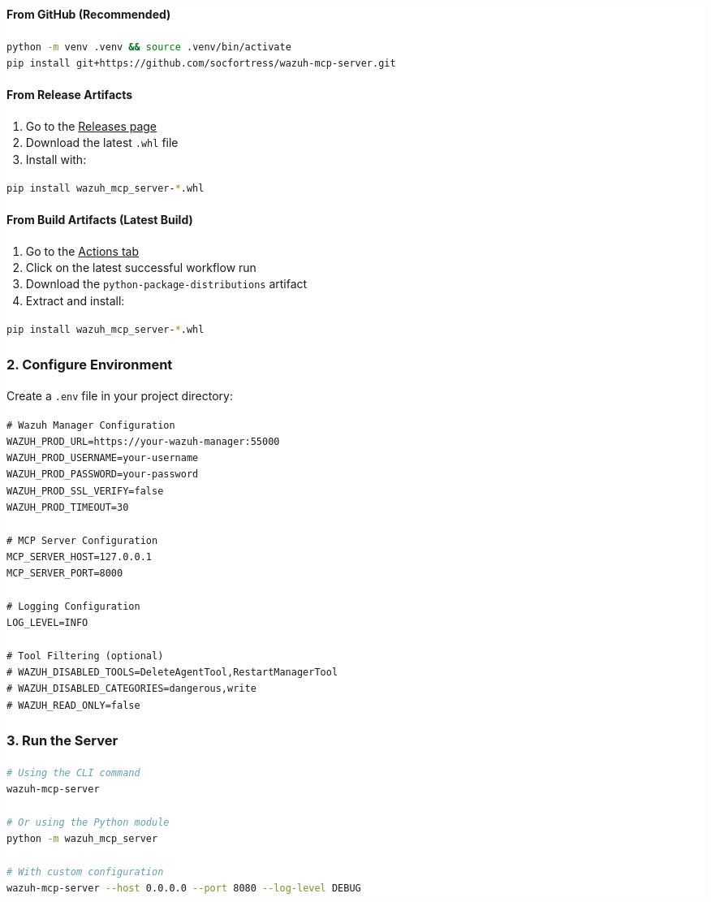 #### From GitHub (Recommended)
```bash
python -m venv .venv && source .venv/bin/activate
pip install git+https://github.com/socfortress/wazuh-mcp-server.git
```

#### From Release Artifacts
1. Go to the [Releases page](https://github.com/socfortress/wazuh-mcp-server/releases)
2. Download the latest `.whl` file
3. Install with:
```bash
pip install wazuh_mcp_server-*.whl
```

#### From Build Artifacts (Latest Build)
1. Go to the [Actions tab](https://github.com/socfortress/wazuh-mcp-server/actions)
2. Click on the latest successful workflow run
3. Download the `python-package-distributions` artifact
4. Extract and install:
```bash
pip install wazuh_mcp_server-*.whl
```

### 2. Configure Environment

Create a `.env` file in your project directory:

```env
# Wazuh Manager Configuration
WAZUH_PROD_URL=https://your-wazuh-manager:55000
WAZUH_PROD_USERNAME=your-username
WAZUH_PROD_PASSWORD=your-password
WAZUH_PROD_SSL_VERIFY=false
WAZUH_PROD_TIMEOUT=30

# MCP Server Configuration
MCP_SERVER_HOST=127.0.0.1
MCP_SERVER_PORT=8000

# Logging Configuration
LOG_LEVEL=INFO

# Tool Filtering (optional)
# WAZUH_DISABLED_TOOLS=DeleteAgentTool,RestartManagerTool
# WAZUH_DISABLED_CATEGORIES=dangerous,write
# WAZUH_READ_ONLY=false
```

### 3. Run the Server

```bash
# Using the CLI command
wazuh-mcp-server

# Or using the Python module
python -m wazuh_mcp_server

# With custom configuration
wazuh-mcp-server --host 0.0.0.0 --port 8080 --log-level DEBUG
```
